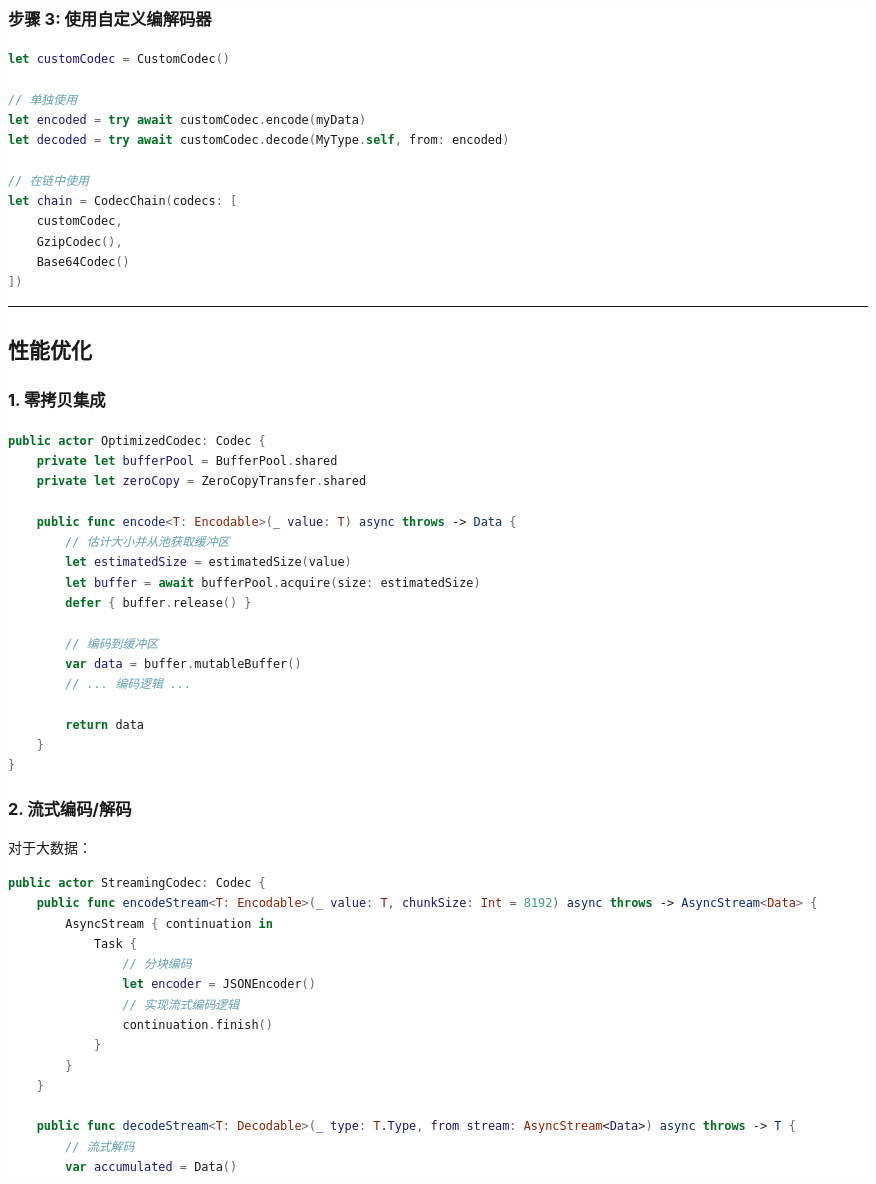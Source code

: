 ### 步骤 3: 使用自定义编解码器

```swift
let customCodec = CustomCodec()

// 单独使用
let encoded = try await customCodec.encode(myData)
let decoded = try await customCodec.decode(MyType.self, from: encoded)

// 在链中使用
let chain = CodecChain(codecs: [
    customCodec,
    GzipCodec(),
    Base64Codec()
])
```

---

## 性能优化

### 1. 零拷贝集成

```swift
public actor OptimizedCodec: Codec {
    private let bufferPool = BufferPool.shared
    private let zeroCopy = ZeroCopyTransfer.shared

    public func encode<T: Encodable>(_ value: T) async throws -> Data {
        // 估计大小并从池获取缓冲区
        let estimatedSize = estimatedSize(value)
        let buffer = await bufferPool.acquire(size: estimatedSize)
        defer { buffer.release() }

        // 编码到缓冲区
        var data = buffer.mutableBuffer()
        // ... 编码逻辑 ...

        return data
    }
}
```

### 2. 流式编码/解码

对于大数据：

```swift
public actor StreamingCodec: Codec {
    public func encodeStream<T: Encodable>(_ value: T, chunkSize: Int = 8192) async throws -> AsyncStream<Data> {
        AsyncStream { continuation in
            Task {
                // 分块编码
                let encoder = JSONEncoder()
                // 实现流式编码逻辑
                continuation.finish()
            }
        }
    }

    public func decodeStream<T: Decodable>(_ type: T.Type, from stream: AsyncStream<Data>) async throws -> T {
        // 流式解码
        var accumulated = Data()
```